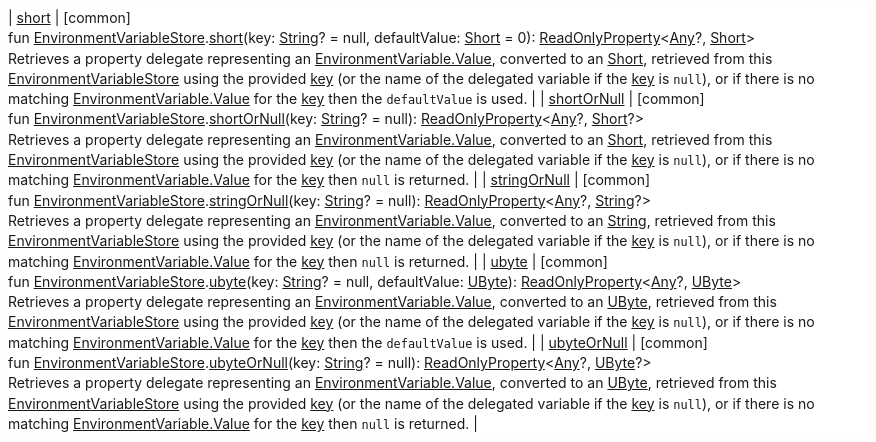 | [short](../short.md) | [common]<br>fun [EnvironmentVariableStore](index.md).[short](../short.md)(key: [String](https://kotlinlang.org/api/latest/jvm/stdlib/kotlin/-string/index.html)? = null, defaultValue: [Short](https://kotlinlang.org/api/latest/jvm/stdlib/kotlin/-short/index.html) = 0): [ReadOnlyProperty](https://kotlinlang.org/api/latest/jvm/stdlib/kotlin.properties/-read-only-property/index.html)&lt;[Any](https://kotlinlang.org/api/latest/jvm/stdlib/kotlin/-any/index.html)?, [Short](https://kotlinlang.org/api/latest/jvm/stdlib/kotlin/-short/index.html)&gt;<br>Retrieves a property delegate representing an [EnvironmentVariable.Value](../../com.mooncloak.kodetools.kenv/-environment-variable/-value/index.md), converted to an [Short](https://kotlinlang.org/api/latest/jvm/stdlib/kotlin/-short/index.html), retrieved from this [EnvironmentVariableStore](index.md) using the provided [key](../short.md) (or the name of the delegated variable if the [key](../short.md) is `null`), or if there is no matching [EnvironmentVariable.Value](../../com.mooncloak.kodetools.kenv/-environment-variable/-value/index.md) for the [key](../short.md) then the `defaultValue` is used. |
| [shortOrNull](../short-or-null.md) | [common]<br>fun [EnvironmentVariableStore](index.md).[shortOrNull](../short-or-null.md)(key: [String](https://kotlinlang.org/api/latest/jvm/stdlib/kotlin/-string/index.html)? = null): [ReadOnlyProperty](https://kotlinlang.org/api/latest/jvm/stdlib/kotlin.properties/-read-only-property/index.html)&lt;[Any](https://kotlinlang.org/api/latest/jvm/stdlib/kotlin/-any/index.html)?, [Short](https://kotlinlang.org/api/latest/jvm/stdlib/kotlin/-short/index.html)?&gt;<br>Retrieves a property delegate representing an [EnvironmentVariable.Value](../../com.mooncloak.kodetools.kenv/-environment-variable/-value/index.md), converted to an [Short](https://kotlinlang.org/api/latest/jvm/stdlib/kotlin/-short/index.html), retrieved from this [EnvironmentVariableStore](index.md) using the provided [key](../short-or-null.md) (or the name of the delegated variable if the [key](../short-or-null.md) is `null`), or if there is no matching [EnvironmentVariable.Value](../../com.mooncloak.kodetools.kenv/-environment-variable/-value/index.md) for the [key](../short-or-null.md) then `null` is returned. |
| [stringOrNull](../string-or-null.md) | [common]<br>fun [EnvironmentVariableStore](index.md).[stringOrNull](../string-or-null.md)(key: [String](https://kotlinlang.org/api/latest/jvm/stdlib/kotlin/-string/index.html)? = null): [ReadOnlyProperty](https://kotlinlang.org/api/latest/jvm/stdlib/kotlin.properties/-read-only-property/index.html)&lt;[Any](https://kotlinlang.org/api/latest/jvm/stdlib/kotlin/-any/index.html)?, [String](https://kotlinlang.org/api/latest/jvm/stdlib/kotlin/-string/index.html)?&gt;<br>Retrieves a property delegate representing an [EnvironmentVariable.Value](../../com.mooncloak.kodetools.kenv/-environment-variable/-value/index.md), converted to an [String](https://kotlinlang.org/api/latest/jvm/stdlib/kotlin/-string/index.html), retrieved from this [EnvironmentVariableStore](index.md) using the provided [key](../string-or-null.md) (or the name of the delegated variable if the [key](../string-or-null.md) is `null`), or if there is no matching [EnvironmentVariable.Value](../../com.mooncloak.kodetools.kenv/-environment-variable/-value/index.md) for the [key](../string-or-null.md) then `null` is returned. |
| [ubyte](../ubyte.md) | [common]<br>fun [EnvironmentVariableStore](index.md).[ubyte](../ubyte.md)(key: [String](https://kotlinlang.org/api/latest/jvm/stdlib/kotlin/-string/index.html)? = null, defaultValue: [UByte](https://kotlinlang.org/api/latest/jvm/stdlib/kotlin/-u-byte/index.html)): [ReadOnlyProperty](https://kotlinlang.org/api/latest/jvm/stdlib/kotlin.properties/-read-only-property/index.html)&lt;[Any](https://kotlinlang.org/api/latest/jvm/stdlib/kotlin/-any/index.html)?, [UByte](https://kotlinlang.org/api/latest/jvm/stdlib/kotlin/-u-byte/index.html)&gt;<br>Retrieves a property delegate representing an [EnvironmentVariable.Value](../../com.mooncloak.kodetools.kenv/-environment-variable/-value/index.md), converted to an [UByte](https://kotlinlang.org/api/latest/jvm/stdlib/kotlin/-u-byte/index.html), retrieved from this [EnvironmentVariableStore](index.md) using the provided [key](../ubyte.md) (or the name of the delegated variable if the [key](../ubyte.md) is `null`), or if there is no matching [EnvironmentVariable.Value](../../com.mooncloak.kodetools.kenv/-environment-variable/-value/index.md) for the [key](../ubyte.md) then the `defaultValue` is used. |
| [ubyteOrNull](../ubyte-or-null.md) | [common]<br>fun [EnvironmentVariableStore](index.md).[ubyteOrNull](../ubyte-or-null.md)(key: [String](https://kotlinlang.org/api/latest/jvm/stdlib/kotlin/-string/index.html)? = null): [ReadOnlyProperty](https://kotlinlang.org/api/latest/jvm/stdlib/kotlin.properties/-read-only-property/index.html)&lt;[Any](https://kotlinlang.org/api/latest/jvm/stdlib/kotlin/-any/index.html)?, [UByte](https://kotlinlang.org/api/latest/jvm/stdlib/kotlin/-u-byte/index.html)?&gt;<br>Retrieves a property delegate representing an [EnvironmentVariable.Value](../../com.mooncloak.kodetools.kenv/-environment-variable/-value/index.md), converted to an [UByte](https://kotlinlang.org/api/latest/jvm/stdlib/kotlin/-u-byte/index.html), retrieved from this [EnvironmentVariableStore](index.md) using the provided [key](../ubyte-or-null.md) (or the name of the delegated variable if the [key](../ubyte-or-null.md) is `null`), or if there is no matching [EnvironmentVariable.Value](../../com.mooncloak.kodetools.kenv/-environment-variable/-value/index.md) for the [key](../ubyte-or-null.md) then `null` is returned. |